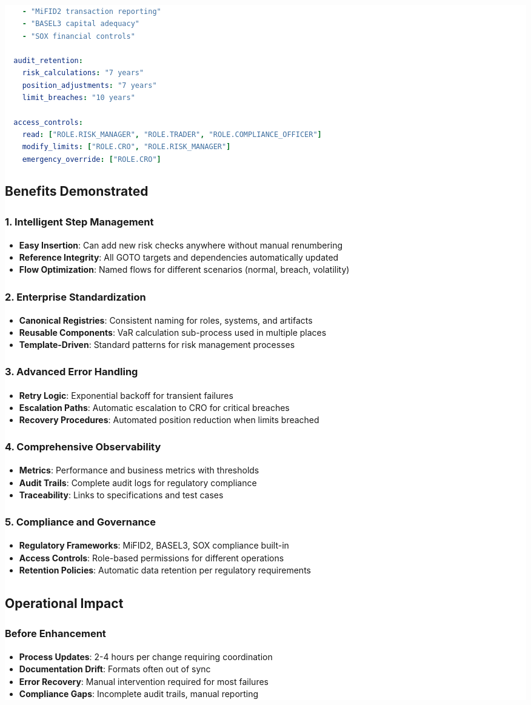 ```yaml
    - "MiFID2 transaction reporting"
    - "BASEL3 capital adequacy"
    - "SOX financial controls"
  
  audit_retention:
    risk_calculations: "7 years"
    position_adjustments: "7 years"
    limit_breaches: "10 years"
  
  access_controls:
    read: ["ROLE.RISK_MANAGER", "ROLE.TRADER", "ROLE.COMPLIANCE_OFFICER"]
    modify_limits: ["ROLE.CRO", "ROLE.RISK_MANAGER"]
    emergency_override: ["ROLE.CRO"]
```

## Benefits Demonstrated

### 1. Intelligent Step Management
- **Easy Insertion**: Can add new risk checks anywhere without manual renumbering
- **Reference Integrity**: All GOTO targets and dependencies automatically updated
- **Flow Optimization**: Named flows for different scenarios (normal, breach, volatility)

### 2. Enterprise Standardization
- **Canonical Registries**: Consistent naming for roles, systems, and artifacts
- **Reusable Components**: VaR calculation sub-process used in multiple places
- **Template-Driven**: Standard patterns for risk management processes

### 3. Advanced Error Handling
- **Retry Logic**: Exponential backoff for transient failures
- **Escalation Paths**: Automatic escalation to CRO for critical breaches
- **Recovery Procedures**: Automated position reduction when limits breached

### 4. Comprehensive Observability
- **Metrics**: Performance and business metrics with thresholds
- **Audit Trails**: Complete audit logs for regulatory compliance
- **Traceability**: Links to specifications and test cases

### 5. Compliance and Governance
- **Regulatory Frameworks**: MiFID2, BASEL3, SOX compliance built-in
- **Access Controls**: Role-based permissions for different operations
- **Retention Policies**: Automatic data retention per regulatory requirements

## Operational Impact

### Before Enhancement
- **Process Updates**: 2-4 hours per change requiring coordination
- **Documentation Drift**: Formats often out of sync
- **Error Recovery**: Manual intervention required for most failures
- **Compliance Gaps**: Incomplete audit trails, manual reporting
